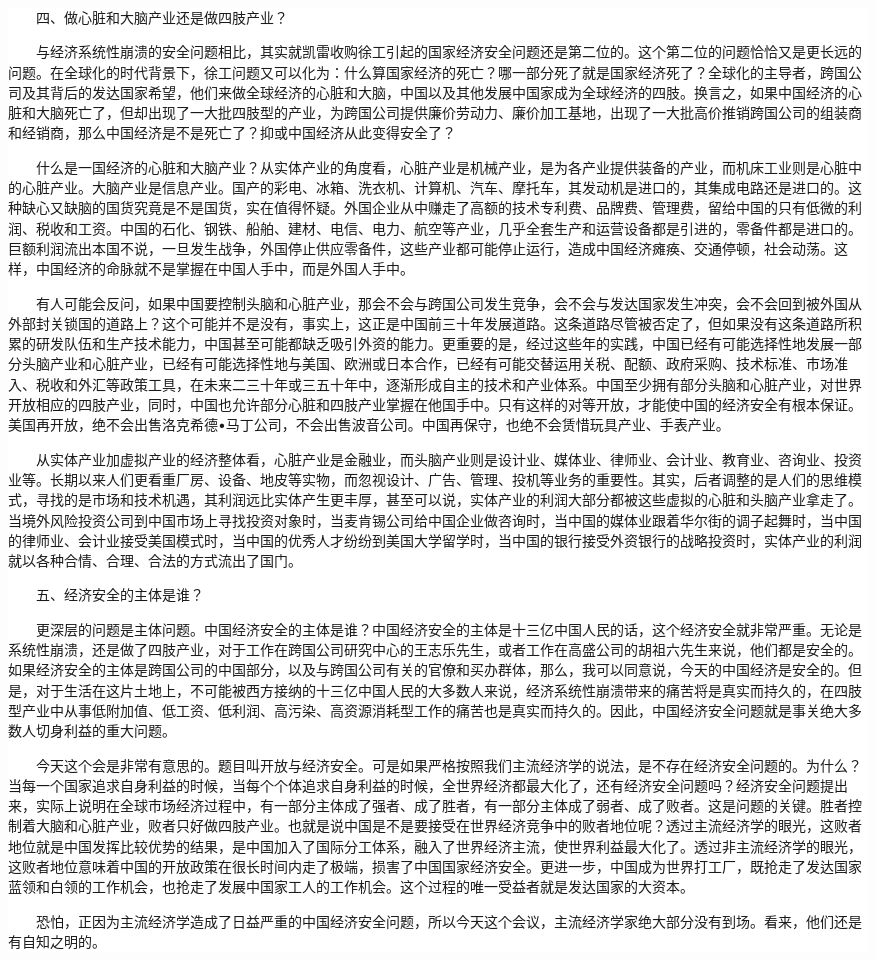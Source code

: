 


　　四、做心脏和大脑产业还是做四肢产业？




　　与经济系统性崩溃的安全问题相比，其实就凯雷收购徐工引起的国家经济安全问题还是第二位的。这个第二位的问题恰恰又是更长远的问题。在全球化的时代背景下，徐工问题又可以化为：什么算国家经济的死亡？哪一部分死了就是国家经济死了？全球化的主导者，跨国公司及其背后的发达国家希望，他们来做全球经济的心脏和大脑，中国以及其他发展中国家成为全球经济的四肢。换言之，如果中国经济的心脏和大脑死亡了，但却出现了一大批四肢型的产业，为跨国公司提供廉价劳动力、廉价加工基地，出现了一大批高价推销跨国公司的组装商和经销商，那么中国经济是不是死亡了？抑或中国经济从此变得安全了？




　　什么是一国经济的心脏和大脑产业？从实体产业的角度看，心脏产业是机械产业，是为各产业提供装备的产业，而机床工业则是心脏中的心脏产业。大脑产业是信息产业。国产的彩电、冰箱、洗衣机、计算机、汽车、摩托车，其发动机是进口的，其集成电路还是进口的。这种缺心又缺脑的国货究竟是不是国货，实在值得怀疑。外国企业从中赚走了高额的技术专利费、品牌费、管理费，留给中国的只有低微的利润、税收和工资。中国的石化、钢铁、船舶、建材、电信、电力、航空等产业，几乎全套生产和运营设备都是引进的，零备件都是进口的。巨额利润流出本国不说，一旦发生战争，外国停止供应零备件，这些产业都可能停止运行，造成中国经济瘫痪、交通停顿，社会动荡。这样，中国经济的命脉就不是掌握在中国人手中，而是外国人手中。




　　有人可能会反问，如果中国要控制头脑和心脏产业，那会不会与跨国公司发生竞争，会不会与发达国家发生冲突，会不会回到被外国从外部封关锁国的道路上？这个可能并不是没有，事实上，这正是中国前三十年发展道路。这条道路尽管被否定了，但如果没有这条道路所积累的研发队伍和生产技术能力，中国甚至可能都缺乏吸引外资的能力。更重要的是，经过这些年的实践，中国已经有可能选择性地发展一部分头脑产业和心脏产业，已经有可能选择性地与美国、欧洲或日本合作，已经有可能交替运用关税、配额、政府采购、技术标准、市场准入、税收和外汇等政策工具，在未来二三十年或三五十年中，逐渐形成自主的技术和产业体系。中国至少拥有部分头脑和心脏产业，对世界开放相应的四肢产业，同时，中国也允许部分心脏和四肢产业掌握在他国手中。只有这样的对等开放，才能使中国的经济安全有根本保证。美国再开放，绝不会出售洛克希德•马丁公司，不会出售波音公司。中国再保守，也绝不会赁惜玩具产业、手表产业。




　　从实体产业加虚拟产业的经济整体看，心脏产业是金融业，而头脑产业则是设计业、媒体业、律师业、会计业、教育业、咨询业、投资业等。长期以来人们更看重厂房、设备、地皮等实物，而忽视设计、广告、管理、投机等业务的重要性。其实，后者调整的是人们的思维模式，寻找的是市场和技术机遇，其利润远比实体产生更丰厚，甚至可以说，实体产业的利润大部分都被这些虚拟的心脏和头脑产业拿走了。当境外风险投资公司到中国市场上寻找投资对象时，当麦肯锡公司给中国企业做咨询时，当中国的媒体业跟着华尔街的调子起舞时，当中国的律师业、会计业接受美国模式时，当中国的优秀人才纷纷到美国大学留学时，当中国的银行接受外资银行的战略投资时，实体产业的利润就以各种合情、合理、合法的方式流出了国门。




　　五、经济安全的主体是谁？




　　更深层的问题是主体问题。中国经济安全的主体是谁？中国经济安全的主体是十三亿中国人民的话，这个经济安全就非常严重。无论是系统性崩溃，还是做了四肢产业，对于工作在跨国公司研究中心的王志乐先生，或者工作在高盛公司的胡祖六先生来说，他们都是安全的。如果经济安全的主体是跨国公司的中国部分，以及与跨国公司有关的官僚和买办群体，那么，我可以同意说，今天的中国经济是安全的。但是，对于生活在这片土地上，不可能被西方接纳的十三亿中国人民的大多数人来说，经济系统性崩溃带来的痛苦将是真实而持久的，在四肢型产业中从事低附加值、低工资、低利润、高污染、高资源消耗型工作的痛苦也是真实而持久的。因此，中国经济安全问题就是事关绝大多数人切身利益的重大问题。




　　今天这个会是非常有意思的。题目叫开放与经济安全。可是如果严格按照我们主流经济学的说法，是不存在经济安全问题的。为什么？当每一个国家追求自身利益的时候，当每个个体追求自身利益的时候，全世界经济都最大化了，还有经济安全问题吗？经济安全问题提出来，实际上说明在全球市场经济过程中，有一部分主体成了强者、成了胜者，有一部分主体成了弱者、成了败者。这是问题的关键。胜者控制着大脑和心脏产业，败者只好做四肢产业。也就是说中国是不是要接受在世界经济竞争中的败者地位呢？透过主流经济学的眼光，这败者地位就是中国发挥比较优势的结果，是中国加入了国际分工体系，融入了世界经济主流，使世界利益最大化了。透过非主流经济学的眼光，这败者地位意味着中国的开放政策在很长时间内走了极端，损害了中国国家经济安全。更进一步，中国成为世界打工厂，既抢走了发达国家蓝领和白领的工作机会，也抢走了发展中国家工人的工作机会。这个过程的唯一受益者就是发达国家的大资本。




　　恐怕，正因为主流经济学造成了日益严重的中国经济安全问题，所以今天这个会议，主流经济学家绝大部分没有到场。看来，他们还是有自知之明的。  

